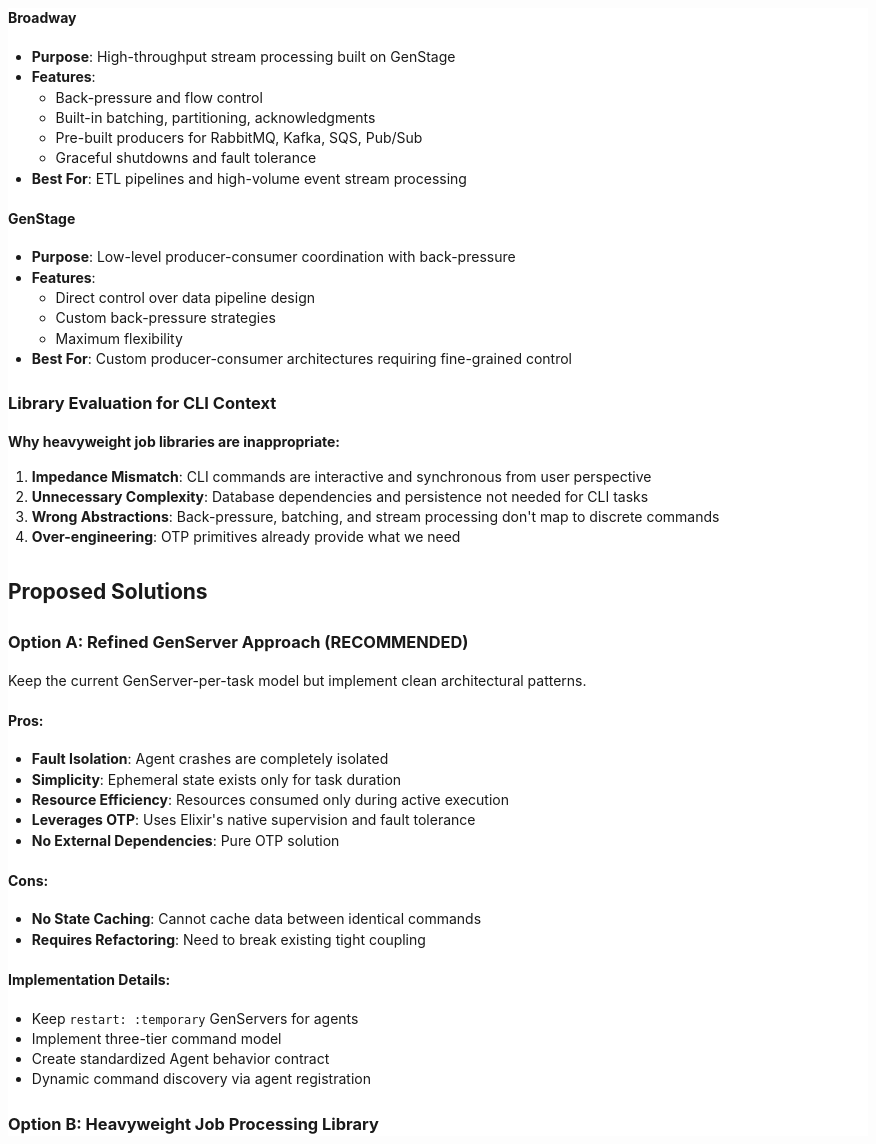 #### Broadway
- **Purpose**: High-throughput stream processing built on GenStage
- **Features**:
  - Back-pressure and flow control
  - Built-in batching, partitioning, acknowledgments
  - Pre-built producers for RabbitMQ, Kafka, SQS, Pub/Sub
  - Graceful shutdowns and fault tolerance
- **Best For**: ETL pipelines and high-volume event stream processing

#### GenStage
- **Purpose**: Low-level producer-consumer coordination with back-pressure
- **Features**:
  - Direct control over data pipeline design
  - Custom back-pressure strategies
  - Maximum flexibility
- **Best For**: Custom producer-consumer architectures requiring fine-grained control

### Library Evaluation for CLI Context

**Why heavyweight job libraries are inappropriate:**

1. **Impedance Mismatch**: CLI commands are interactive and synchronous from user perspective
2. **Unnecessary Complexity**: Database dependencies and persistence not needed for CLI tasks
3. **Wrong Abstractions**: Back-pressure, batching, and stream processing don't map to discrete commands
4. **Over-engineering**: OTP primitives already provide what we need

## Proposed Solutions

### Option A: Refined GenServer Approach (RECOMMENDED)

Keep the current GenServer-per-task model but implement clean architectural patterns.

#### Pros:
- **Fault Isolation**: Agent crashes are completely isolated
- **Simplicity**: Ephemeral state exists only for task duration
- **Resource Efficiency**: Resources consumed only during active execution
- **Leverages OTP**: Uses Elixir's native supervision and fault tolerance
- **No External Dependencies**: Pure OTP solution

#### Cons:
- **No State Caching**: Cannot cache data between identical commands
- **Requires Refactoring**: Need to break existing tight coupling

#### Implementation Details:
- Keep `restart: :temporary` GenServers for agents
- Implement three-tier command model
- Create standardized Agent behavior contract
- Dynamic command discovery via agent registration

### Option B: Heavyweight Job Processing Library
